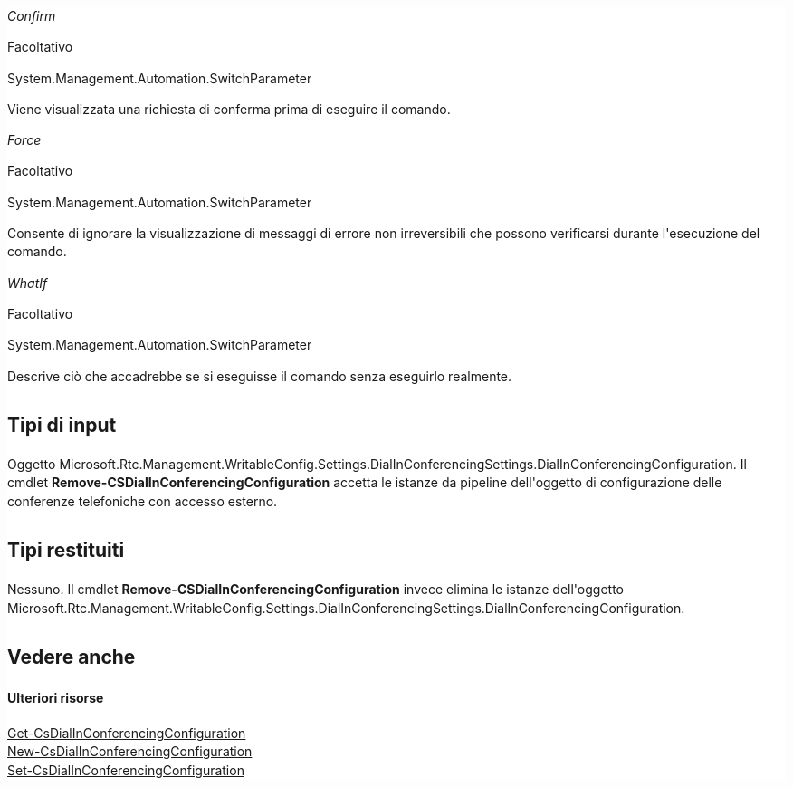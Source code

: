 <tr class="even">
<td><p><em>Confirm</em></p></td>
<td><p>Facoltativo</p></td>
<td><p>System.Management.Automation.SwitchParameter</p></td>
<td><p>Viene visualizzata una richiesta di conferma prima di eseguire il comando.</p></td>
</tr>
<tr class="odd">
<td><p><em>Force</em></p></td>
<td><p>Facoltativo</p></td>
<td><p>System.Management.Automation.SwitchParameter</p></td>
<td><p>Consente di ignorare la visualizzazione di messaggi di errore non irreversibili che possono verificarsi durante l'esecuzione del comando.</p></td>
</tr>
<tr class="even">
<td><p><em>WhatIf</em></p></td>
<td><p>Facoltativo</p></td>
<td><p>System.Management.Automation.SwitchParameter</p></td>
<td><p>Descrive ciò che accadrebbe se si eseguisse il comando senza eseguirlo realmente.</p></td>
</tr>
</tbody>
</table>


## Tipi di input

Oggetto Microsoft.Rtc.Management.WritableConfig.Settings.DialInConferencingSettings.DialInConferencingConfiguration. Il cmdlet **Remove-CSDialInConferencingConfiguration** accetta le istanze da pipeline dell'oggetto di configurazione delle conferenze telefoniche con accesso esterno.

## Tipi restituiti

Nessuno. Il cmdlet **Remove-CSDialInConferencingConfiguration** invece elimina le istanze dell'oggetto Microsoft.Rtc.Management.WritableConfig.Settings.DialInConferencingSettings.DialInConferencingConfiguration.

## Vedere anche

#### Ulteriori risorse

[Get-CsDialInConferencingConfiguration](get-csdialinconferencingconfiguration.md)  
[New-CsDialInConferencingConfiguration](new-csdialinconferencingconfiguration.md)  
[Set-CsDialInConferencingConfiguration](set-csdialinconferencingconfiguration.md)

